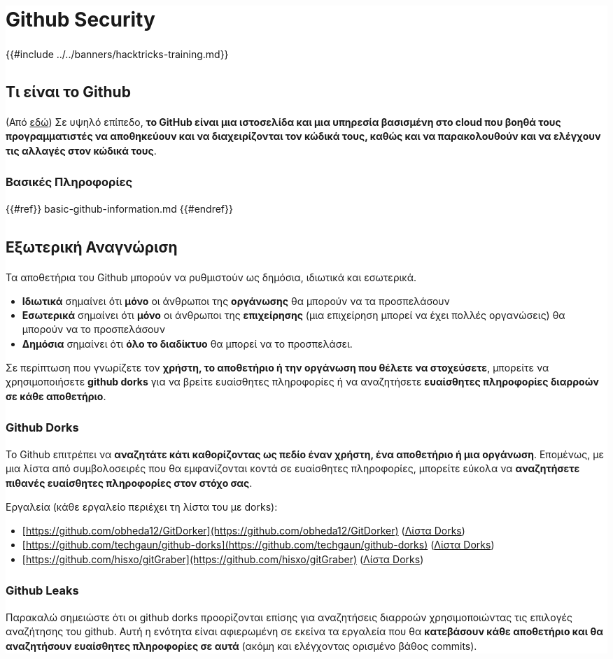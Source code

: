 # Github Security

{{#include ../../banners/hacktricks-training.md}}

## Τι είναι το Github

(Από [εδώ](https://kinsta.com/knowledgebase/what-is-github/)) Σε υψηλό επίπεδο, **το GitHub είναι μια ιστοσελίδα και μια υπηρεσία βασισμένη στο cloud που βοηθά τους προγραμματιστές να αποθηκεύουν και να διαχειρίζονται τον κώδικά τους, καθώς και να παρακολουθούν και να ελέγχουν τις αλλαγές στον κώδικά τους**.

### Βασικές Πληροφορίες

{{#ref}}
basic-github-information.md
{{#endref}}

## Εξωτερική Αναγνώριση

Τα αποθετήρια του Github μπορούν να ρυθμιστούν ως δημόσια, ιδιωτικά και εσωτερικά.

- **Ιδιωτικά** σημαίνει ότι **μόνο** οι άνθρωποι της **οργάνωσης** θα μπορούν να τα προσπελάσουν
- **Εσωτερικά** σημαίνει ότι **μόνο** οι άνθρωποι της **επιχείρησης** (μια επιχείρηση μπορεί να έχει πολλές οργανώσεις) θα μπορούν να το προσπελάσουν
- **Δημόσια** σημαίνει ότι **όλο το διαδίκτυο** θα μπορεί να το προσπελάσει.

Σε περίπτωση που γνωρίζετε τον **χρήστη, το αποθετήριο ή την οργάνωση που θέλετε να στοχεύσετε**, μπορείτε να χρησιμοποιήσετε **github dorks** για να βρείτε ευαίσθητες πληροφορίες ή να αναζητήσετε **ευαίσθητες πληροφορίες διαρροών** **σε κάθε αποθετήριο**.

### Github Dorks

Το Github επιτρέπει να **αναζητάτε κάτι καθορίζοντας ως πεδίο έναν χρήστη, ένα αποθετήριο ή μια οργάνωση**. Επομένως, με μια λίστα από συμβολοσειρές που θα εμφανίζονται κοντά σε ευαίσθητες πληροφορίες, μπορείτε εύκολα να **αναζητήσετε πιθανές ευαίσθητες πληροφορίες στον στόχο σας**.

Εργαλεία (κάθε εργαλείο περιέχει τη λίστα του με dorks):

- [https://github.com/obheda12/GitDorker](https://github.com/obheda12/GitDorker) ([Λίστα Dorks](https://github.com/obheda12/GitDorker/tree/master/Dorks))
- [https://github.com/techgaun/github-dorks](https://github.com/techgaun/github-dorks) ([Λίστα Dorks](https://github.com/techgaun/github-dorks/blob/master/github-dorks.txt))
- [https://github.com/hisxo/gitGraber](https://github.com/hisxo/gitGraber) ([Λίστα Dorks](https://github.com/hisxo/gitGraber/tree/master/wordlists))

### Github Leaks

Παρακαλώ σημειώστε ότι οι github dorks προορίζονται επίσης για αναζητήσεις διαρροών χρησιμοποιώντας τις επιλογές αναζήτησης του github. Αυτή η ενότητα είναι αφιερωμένη σε εκείνα τα εργαλεία που θα **κατεβάσουν κάθε αποθετήριο και θα αναζητήσουν ευαίσθητες πληροφορίες σε αυτά** (ακόμη και ελέγχοντας ορισμένο βάθος commits).
